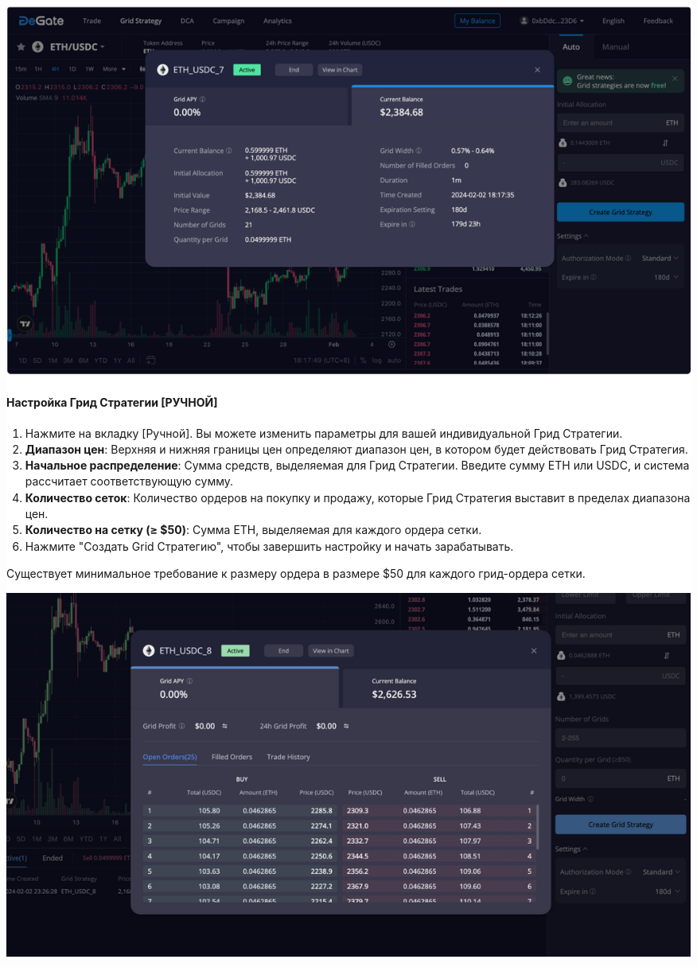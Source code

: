 ![](<../.gitbook/assets/5 (8).png>)

#### **Настройка Грид Стратегии \[РУЧНОЙ]**

1. Нажмите на вкладку \[Ручной]. Вы можете изменить параметры для вашей индивидуальной Грид Стратегии.
2. **Диапазон цен**: Верхняя и нижняя границы цен определяют диапазон цен, в котором будет действовать Грид Стратегия.
3. **Начальное распределение**: Сумма средств, выделяемая для Грид Стратегии. Введите сумму ETH или USDC, и система рассчитает соответствующую сумму.
4. **Количество сеток**: Количество ордеров на покупку и продажу, которые Грид Стратегия выставит в пределах диапазона цен.
5. **Количество на сетку (≥ $50)**: Сумма ETH, выделяемая для каждого ордера сетки.
6. Нажмите "Создать Grid Стратегию", чтобы завершить настройку и начать зарабатывать.

Существует минимальное требование к размеру ордера в размере $50 для каждого грид-ордера сетки.

![](<../.gitbook/assets/6 (8).png>)